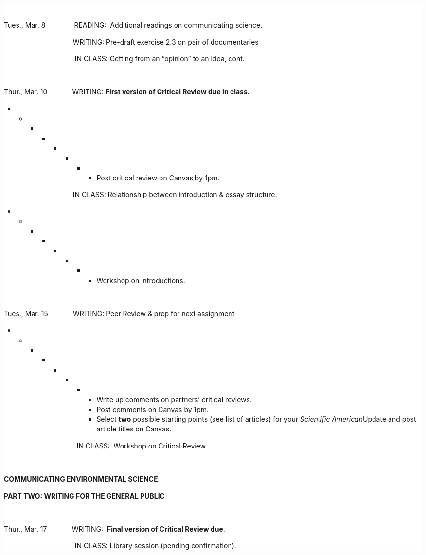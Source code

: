  

Tues., Mar. 8               READING:  Additional readings on communicating science.

                                    WRITING: Pre-draft exercise 2.3 on pair of documentaries

                                     IN CLASS: Getting from an “opinion” to an idea, cont.

 

Thur., Mar. 10             WRITING: **First version of Critical Review due in class.**

-  
    -  
        -  
            -  
                -  
                    -  
                        -  
                            - Post critical review on Canvas by 1pm.

                                    IN CLASS: Relationship between introduction & essay structure.

-  
    -  
        -  
            -  
                -  
                    -  
                        -  
                            - Workshop on introductions.

 

Tues., Mar. 15             WRITING: Peer Review & prep for next assignment

-  
    -  
        -  
            -  
                -  
                    -  
                        -  
                            - Write up comments on partners’ critical reviews.
                            - Post comments on Canvas by 1pm.
                            - Select **two** possible starting points (see list of articles) for your *Scientific American*Update and post article titles on Canvas.

                                      IN CLASS:  Workshop on Critical Review.

 

**COMMUNICATING ENVIRONMENTAL SCIENCE**

 **PART TWO: WRITING FOR THE GENERAL PUBLIC**

 

Thur., Mar. 17             WRITING:  **Final version of Critical Review due**.

                                     IN CLASS: Library session (pending confirmation).
